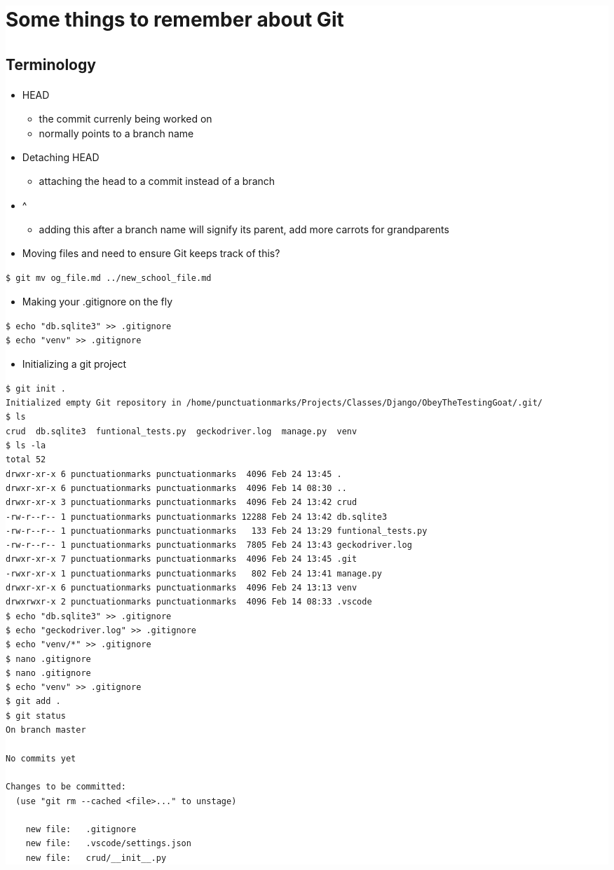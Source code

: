 
# Some things to remember about Git


## Terminology
- HEAD
	- the commit currenly being worked on
	- normally points to a branch name
- Detaching HEAD
	- attaching the head to a commit instead of a branch
- ^
	- adding this after a branch name will signify its parent, add more carrots for grandparents

- Moving files and need to ensure Git keeps track of this?
```
$ git mv og_file.md ../new_school_file.md

```


- Making your .gitignore on the fly
```
$ echo "db.sqlite3" >> .gitignore
$ echo "venv" >> .gitignore

```


- Initializing a git project
```
$ git init .
Initialized empty Git repository in /home/punctuationmarks/Projects/Classes/Django/ObeyTheTestingGoat/.git/
$ ls
crud  db.sqlite3  funtional_tests.py  geckodriver.log  manage.py  venv
$ ls -la
total 52
drwxr-xr-x 6 punctuationmarks punctuationmarks  4096 Feb 24 13:45 .
drwxr-xr-x 6 punctuationmarks punctuationmarks  4096 Feb 14 08:30 ..
drwxr-xr-x 3 punctuationmarks punctuationmarks  4096 Feb 24 13:42 crud
-rw-r--r-- 1 punctuationmarks punctuationmarks 12288 Feb 24 13:42 db.sqlite3
-rw-r--r-- 1 punctuationmarks punctuationmarks   133 Feb 24 13:29 funtional_tests.py
-rw-r--r-- 1 punctuationmarks punctuationmarks  7805 Feb 24 13:43 geckodriver.log
drwxr-xr-x 7 punctuationmarks punctuationmarks  4096 Feb 24 13:45 .git
-rwxr-xr-x 1 punctuationmarks punctuationmarks   802 Feb 24 13:41 manage.py
drwxr-xr-x 6 punctuationmarks punctuationmarks  4096 Feb 24 13:13 venv
drwxrwxr-x 2 punctuationmarks punctuationmarks  4096 Feb 14 08:33 .vscode
$ echo "db.sqlite3" >> .gitignore
$ echo "geckodriver.log" >> .gitignore 
$ echo "venv/*" >> .gitignore 
$ nano .gitignore 
$ nano .gitignore 
$ echo "venv" >> .gitignore 
$ git add .
$ git status 
On branch master

No commits yet

Changes to be committed:
  (use "git rm --cached <file>..." to unstage)

	new file:   .gitignore
	new file:   .vscode/settings.json
	new file:   crud/__init__.py
```